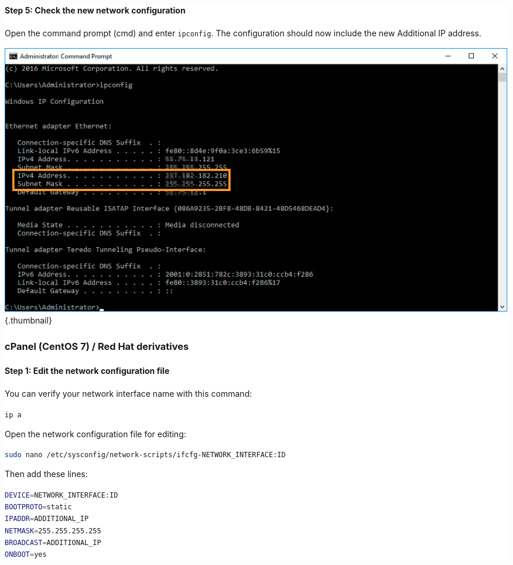 #### Step 5: Check the new network configuration

Open the command prompt (cmd) and enter `ipconfig`. The configuration should now include the new Additional IP address.

![check current network configuration](images/image8-8.png){.thumbnail}


### cPanel (CentOS 7) / Red Hat derivatives

#### Step 1: Edit the network configuration file

You can verify your network interface name with this command:

```bash
ip a
```

Open the network configuration file for editing:

```bash
sudo nano /etc/sysconfig/network-scripts/ifcfg-NETWORK_INTERFACE:ID
```

Then add these lines:

```bash
DEVICE=NETWORK_INTERFACE:ID
BOOTPROTO=static
IPADDR=ADDITIONAL_IP
NETMASK=255.255.255.255
BROADCAST=ADDITIONAL_IP
ONBOOT=yes
```
